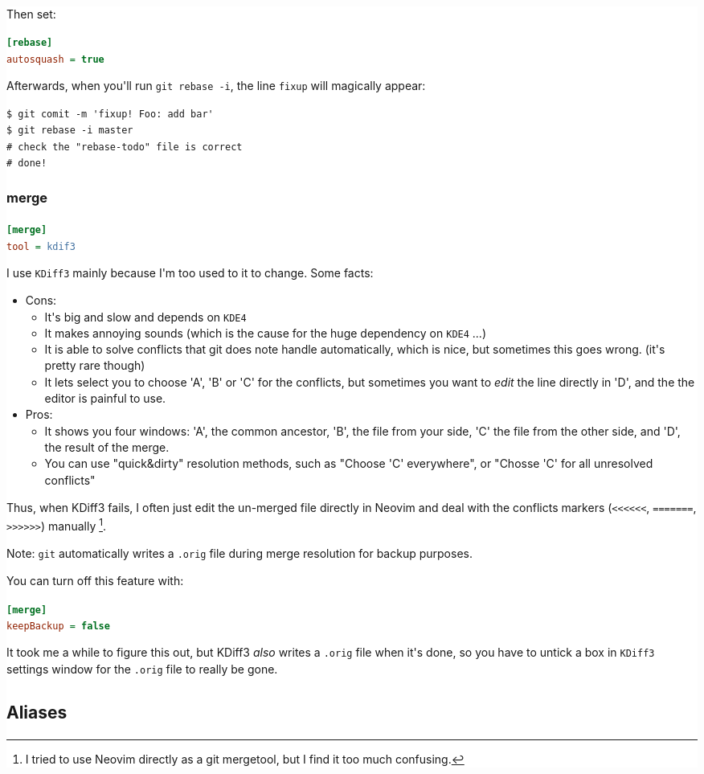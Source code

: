 Then set:

```ini
[rebase]
autosquash = true
```

Afterwards, when you'll run `git rebase -i`, the line `fixup` will magically appear:

```console
$ git comit -m 'fixup! Foo: add bar'
$ git rebase -i master
# check the "rebase-todo" file is correct
# done!
```

### merge

```ini
[merge]
tool = kdif3
```

I use `KDiff3` mainly because I'm too used to it to change. Some facts:

* Cons:
  * It's big and slow and depends on `KDE4`
  * It makes annoying sounds (which is the cause for the huge dependency on
    `KDE4` ...)
  * It is able to solve conflicts that git does note handle automatically, which
    is nice, but sometimes this goes wrong. (it's pretty rare though)
  * It lets select you to choose 'A', 'B' or 'C' for the conflicts, but
    sometimes you want to *edit* the line directly in 'D', and the
    the editor is painful to use.
* Pros:
  * It shows you four windows: 'A', the common ancestor, 'B', the file from your
    side, 'C' the file from the other side, and 'D', the result of the merge.
  * You can use "quick&dirty" resolution methods, such as "Choose 'C' everywhere",
    or "Chosse 'C' for all unresolved conflicts"

Thus, when KDiff3 fails, I often just edit the un-merged file directly in
Neovim and deal with the conflicts markers (`<<<<<<`, `=======`, `>>>>>>`)
manually [^1].

Note: `git` automatically writes a `.orig` file during merge resolution for backup purposes.

You can turn off this feature with:

```ini
[merge]
keepBackup = false
```

It took me a while to figure this out, but KDiff3 *also* writes a `.orig` file
when it's done, so you have to untick a box in `KDiff3` settings window for the
`.orig` file to really be gone.

## Aliases


[^1]: I tried to use Neovim directly as a git mergetool, but I find it too much confusing.
[^2]: The `VimBuddy()` part can be seen in action [on asciinema](https://asciinema.org/a/47001)
[^3]: By the way, the ':Move' command from Tim Pope's [vim-eunuch](https://github.com/tpope/vim-eunuch) does the same thing.